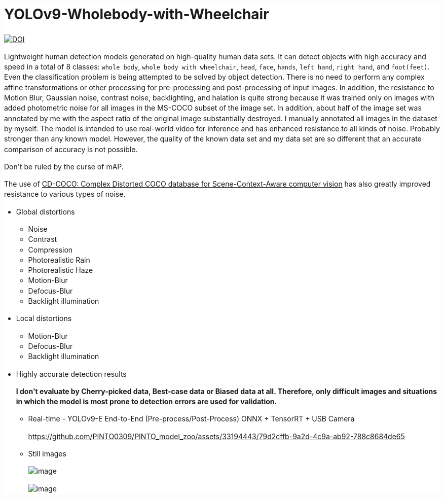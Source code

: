 # YOLOv9-Wholebody-with-Wheelchair

[![DOI](https://zenodo.org/badge/DOI/10.5281/zenodo.10229410.svg)](https://doi.org/10.5281/zenodo.10229410)

Lightweight human detection models generated on high-quality human data sets. It can detect objects with high accuracy and speed in a total of 8 classes: `whole body`, `whole body with wheelchair`, `head`, `face`, `hands`, `left hand`, `right hand`, and `foot(feet)`. Even the classification problem is being attempted to be solved by object detection. There is no need to perform any complex affine transformations or other processing for pre-processing and post-processing of input images. In addition, the resistance to Motion Blur, Gaussian noise, contrast noise, backlighting, and halation is quite strong because it was trained only on images with added photometric noise for all images in the MS-COCO subset of the image set. In addition, about half of the image set was annotated by me with the aspect ratio of the original image substantially destroyed. I manually annotated all images in the dataset by myself. The model is intended to use real-world video for inference and has enhanced resistance to all kinds of noise. Probably stronger than any known model. However, the quality of the known data set and my data set are so different that an accurate comparison of accuracy is not possible.

Don't be ruled by the curse of mAP.

The use of [CD-COCO: Complex Distorted COCO database for Scene-Context-Aware computer vision](https://github.com/aymanbegh/cd-coco) has also greatly improved resistance to various types of noise.

- Global distortions
  - Noise
  - Contrast
  - Compression
  - Photorealistic Rain
  - Photorealistic Haze
  - Motion-Blur
  - Defocus-Blur
  - Backlight illumination
- Local distortions
  - Motion-Blur
  - Defocus-Blur
  - Backlight illumination

- Highly accurate detection results

  **I don't evaluate by Cherry-picked data, Best-case data or Biased data at all. Therefore, only difficult images and situations in which the model is most prone to detection errors are used for validation.**

  - Real-time - YOLOv9-E End-to-End (Pre-process/Post-Process) ONNX + TensorRT + USB Camera

    https://github.com/PINTO0309/PINTO_model_zoo/assets/33194443/79d2cffb-9a2d-4c9a-ab92-788c8684de65

  - Still images

    ![image](https://github.com/PINTO0309/PINTO_model_zoo/assets/33194443/506e99f7-a0c2-40eb-ad80-717709a93537)

    ![image](https://github.com/PINTO0309/PINTO_model_zoo/assets/33194443/8f7b0f12-b0da-4bbd-91b9-8cdf85ade774)
